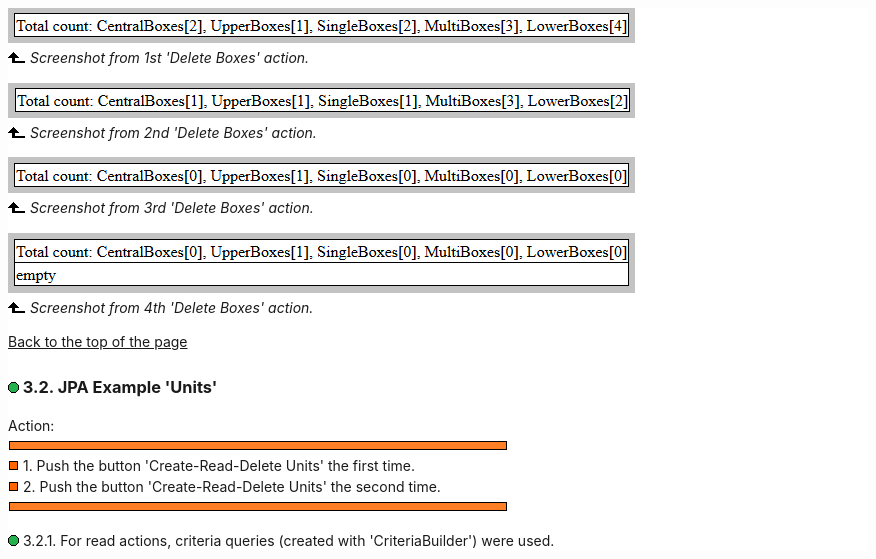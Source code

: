 <p><img alt="" src="images/DeleteBox1.png" height="35" width="627"/><br>
<img alt="" src="images/blackArrowUp.png">
<i>Screenshot from 1st 'Delete Boxes' action.</i></p>

<p><img alt="" src="images/DeleteBox2.png" height="35" width="627"/><br>
<img alt="" src="images/blackArrowUp.png">
<i>Screenshot from 2nd 'Delete Boxes' action.</i></p>

<p><img alt="" src="images/DeleteBox3.png" height="36" width="627"/><br>
<img alt="" src="images/blackArrowUp.png">
<i>Screenshot from 3rd 'Delete Boxes' action.</i></p>

<p><img alt="" src="images/DeleteBox4.png" height="60" width="627"/><br>
<img alt="" src="images/blackArrowUp.png">
<i>Screenshot from 4th 'Delete Boxes' action.</i></p>

<a href="#top">Back to the top of the page</a>
<h3 id="j_p_a_units"><img alt="" src="images/greenCircle.png"> 
3.2. JPA Example 'Units'</h3>

<p>Action:<br>
<img alt="" src="images/orangeHR-500.png"><br>
<img alt="" src="images/orangeSquare.png"> 1. Push the button 'Create-Read-Delete Units' the first time.<br>
<img alt="" src="images/orangeSquare.png"> 2. Push the button 'Create-Read-Delete Units' the second time.<br>
<img alt="" src="images/orangeHR-500.png"></p>

<p><img alt="" src="images/greenCircle.png">
3.2.1. For read actions, criteria queries (created with 'CriteriaBuilder') were used.<br>
